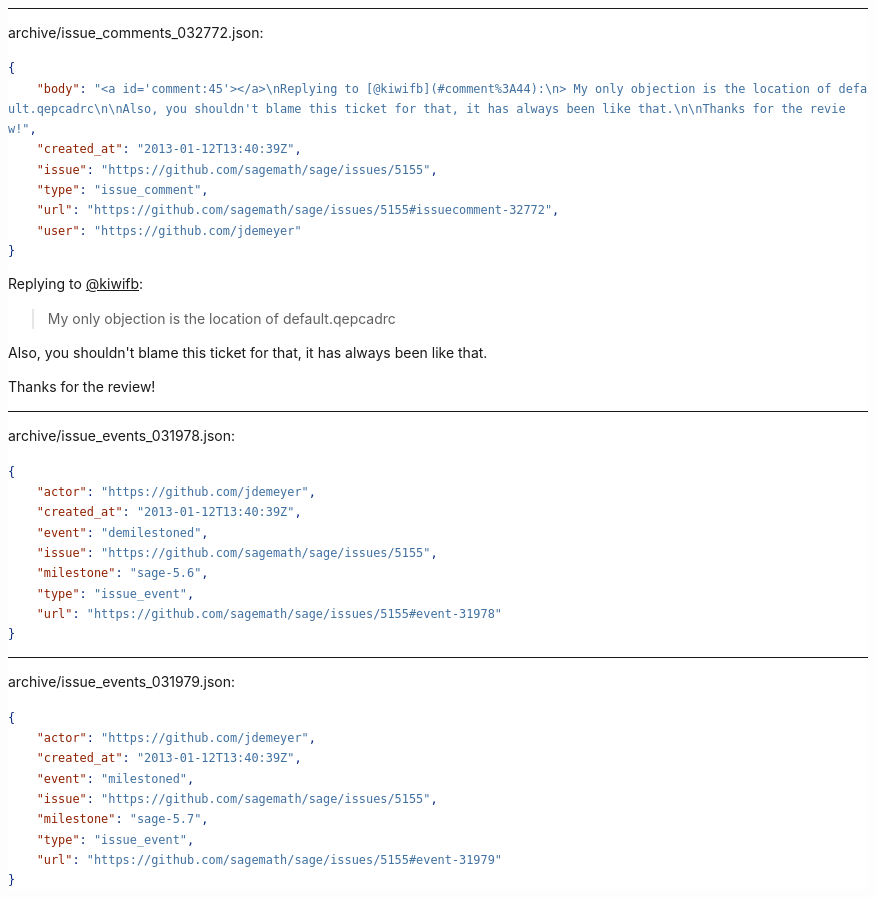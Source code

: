 

---

archive/issue_comments_032772.json:
```json
{
    "body": "<a id='comment:45'></a>\nReplying to [@kiwifb](#comment%3A44):\n> My only objection is the location of default.qepcadrc\n\nAlso, you shouldn't blame this ticket for that, it has always been like that.\n\nThanks for the review!",
    "created_at": "2013-01-12T13:40:39Z",
    "issue": "https://github.com/sagemath/sage/issues/5155",
    "type": "issue_comment",
    "url": "https://github.com/sagemath/sage/issues/5155#issuecomment-32772",
    "user": "https://github.com/jdemeyer"
}
```

<a id='comment:45'></a>
Replying to [@kiwifb](#comment%3A44):
> My only objection is the location of default.qepcadrc

Also, you shouldn't blame this ticket for that, it has always been like that.

Thanks for the review!



---

archive/issue_events_031978.json:
```json
{
    "actor": "https://github.com/jdemeyer",
    "created_at": "2013-01-12T13:40:39Z",
    "event": "demilestoned",
    "issue": "https://github.com/sagemath/sage/issues/5155",
    "milestone": "sage-5.6",
    "type": "issue_event",
    "url": "https://github.com/sagemath/sage/issues/5155#event-31978"
}
```



---

archive/issue_events_031979.json:
```json
{
    "actor": "https://github.com/jdemeyer",
    "created_at": "2013-01-12T13:40:39Z",
    "event": "milestoned",
    "issue": "https://github.com/sagemath/sage/issues/5155",
    "milestone": "sage-5.7",
    "type": "issue_event",
    "url": "https://github.com/sagemath/sage/issues/5155#event-31979"
}
```
